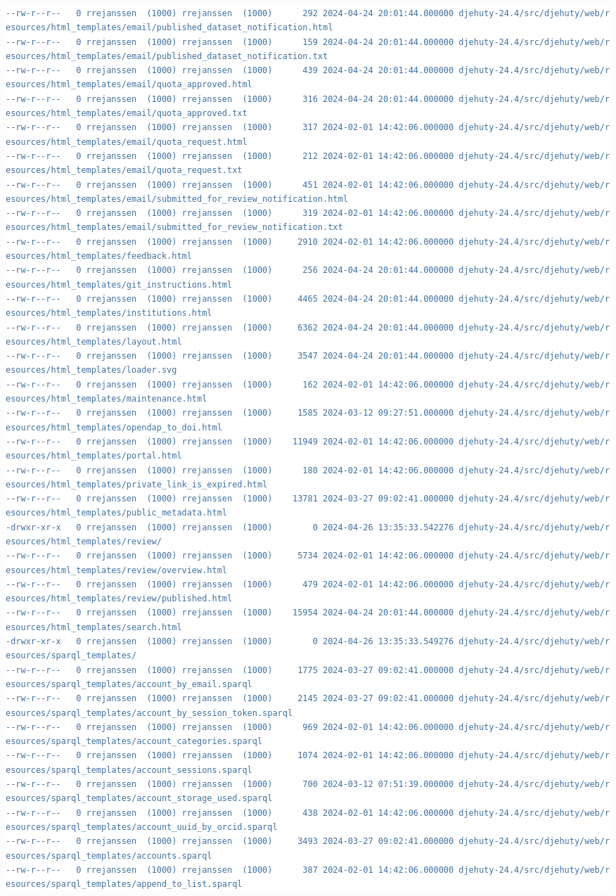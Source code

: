 ```diff
--rw-r--r--   0 rrejanssen  (1000) rrejanssen  (1000)      292 2024-04-24 20:01:44.000000 djehuty-24.4/src/djehuty/web/resources/html_templates/email/published_dataset_notification.html
--rw-r--r--   0 rrejanssen  (1000) rrejanssen  (1000)      159 2024-04-24 20:01:44.000000 djehuty-24.4/src/djehuty/web/resources/html_templates/email/published_dataset_notification.txt
--rw-r--r--   0 rrejanssen  (1000) rrejanssen  (1000)      439 2024-04-24 20:01:44.000000 djehuty-24.4/src/djehuty/web/resources/html_templates/email/quota_approved.html
--rw-r--r--   0 rrejanssen  (1000) rrejanssen  (1000)      316 2024-04-24 20:01:44.000000 djehuty-24.4/src/djehuty/web/resources/html_templates/email/quota_approved.txt
--rw-r--r--   0 rrejanssen  (1000) rrejanssen  (1000)      317 2024-02-01 14:42:06.000000 djehuty-24.4/src/djehuty/web/resources/html_templates/email/quota_request.html
--rw-r--r--   0 rrejanssen  (1000) rrejanssen  (1000)      212 2024-02-01 14:42:06.000000 djehuty-24.4/src/djehuty/web/resources/html_templates/email/quota_request.txt
--rw-r--r--   0 rrejanssen  (1000) rrejanssen  (1000)      451 2024-02-01 14:42:06.000000 djehuty-24.4/src/djehuty/web/resources/html_templates/email/submitted_for_review_notification.html
--rw-r--r--   0 rrejanssen  (1000) rrejanssen  (1000)      319 2024-02-01 14:42:06.000000 djehuty-24.4/src/djehuty/web/resources/html_templates/email/submitted_for_review_notification.txt
--rw-r--r--   0 rrejanssen  (1000) rrejanssen  (1000)     2910 2024-02-01 14:42:06.000000 djehuty-24.4/src/djehuty/web/resources/html_templates/feedback.html
--rw-r--r--   0 rrejanssen  (1000) rrejanssen  (1000)      256 2024-04-24 20:01:44.000000 djehuty-24.4/src/djehuty/web/resources/html_templates/git_instructions.html
--rw-r--r--   0 rrejanssen  (1000) rrejanssen  (1000)     4465 2024-04-24 20:01:44.000000 djehuty-24.4/src/djehuty/web/resources/html_templates/institutions.html
--rw-r--r--   0 rrejanssen  (1000) rrejanssen  (1000)     6362 2024-04-24 20:01:44.000000 djehuty-24.4/src/djehuty/web/resources/html_templates/layout.html
--rw-r--r--   0 rrejanssen  (1000) rrejanssen  (1000)     3547 2024-04-24 20:01:44.000000 djehuty-24.4/src/djehuty/web/resources/html_templates/loader.svg
--rw-r--r--   0 rrejanssen  (1000) rrejanssen  (1000)      162 2024-02-01 14:42:06.000000 djehuty-24.4/src/djehuty/web/resources/html_templates/maintenance.html
--rw-r--r--   0 rrejanssen  (1000) rrejanssen  (1000)     1585 2024-03-12 09:27:51.000000 djehuty-24.4/src/djehuty/web/resources/html_templates/opendap_to_doi.html
--rw-r--r--   0 rrejanssen  (1000) rrejanssen  (1000)    11949 2024-02-01 14:42:06.000000 djehuty-24.4/src/djehuty/web/resources/html_templates/portal.html
--rw-r--r--   0 rrejanssen  (1000) rrejanssen  (1000)      180 2024-02-01 14:42:06.000000 djehuty-24.4/src/djehuty/web/resources/html_templates/private_link_is_expired.html
--rw-r--r--   0 rrejanssen  (1000) rrejanssen  (1000)    13781 2024-03-27 09:02:41.000000 djehuty-24.4/src/djehuty/web/resources/html_templates/public_metadata.html
-drwxr-xr-x   0 rrejanssen  (1000) rrejanssen  (1000)        0 2024-04-26 13:35:33.542276 djehuty-24.4/src/djehuty/web/resources/html_templates/review/
--rw-r--r--   0 rrejanssen  (1000) rrejanssen  (1000)     5734 2024-02-01 14:42:06.000000 djehuty-24.4/src/djehuty/web/resources/html_templates/review/overview.html
--rw-r--r--   0 rrejanssen  (1000) rrejanssen  (1000)      479 2024-02-01 14:42:06.000000 djehuty-24.4/src/djehuty/web/resources/html_templates/review/published.html
--rw-r--r--   0 rrejanssen  (1000) rrejanssen  (1000)    15954 2024-04-24 20:01:44.000000 djehuty-24.4/src/djehuty/web/resources/html_templates/search.html
-drwxr-xr-x   0 rrejanssen  (1000) rrejanssen  (1000)        0 2024-04-26 13:35:33.549276 djehuty-24.4/src/djehuty/web/resources/sparql_templates/
--rw-r--r--   0 rrejanssen  (1000) rrejanssen  (1000)     1775 2024-03-27 09:02:41.000000 djehuty-24.4/src/djehuty/web/resources/sparql_templates/account_by_email.sparql
--rw-r--r--   0 rrejanssen  (1000) rrejanssen  (1000)     2145 2024-03-27 09:02:41.000000 djehuty-24.4/src/djehuty/web/resources/sparql_templates/account_by_session_token.sparql
--rw-r--r--   0 rrejanssen  (1000) rrejanssen  (1000)      969 2024-02-01 14:42:06.000000 djehuty-24.4/src/djehuty/web/resources/sparql_templates/account_categories.sparql
--rw-r--r--   0 rrejanssen  (1000) rrejanssen  (1000)     1074 2024-02-01 14:42:06.000000 djehuty-24.4/src/djehuty/web/resources/sparql_templates/account_sessions.sparql
--rw-r--r--   0 rrejanssen  (1000) rrejanssen  (1000)      700 2024-03-12 07:51:39.000000 djehuty-24.4/src/djehuty/web/resources/sparql_templates/account_storage_used.sparql
--rw-r--r--   0 rrejanssen  (1000) rrejanssen  (1000)      438 2024-02-01 14:42:06.000000 djehuty-24.4/src/djehuty/web/resources/sparql_templates/account_uuid_by_orcid.sparql
--rw-r--r--   0 rrejanssen  (1000) rrejanssen  (1000)     3493 2024-03-27 09:02:41.000000 djehuty-24.4/src/djehuty/web/resources/sparql_templates/accounts.sparql
--rw-r--r--   0 rrejanssen  (1000) rrejanssen  (1000)      387 2024-02-01 14:42:06.000000 djehuty-24.4/src/djehuty/web/resources/sparql_templates/append_to_list.sparql
```